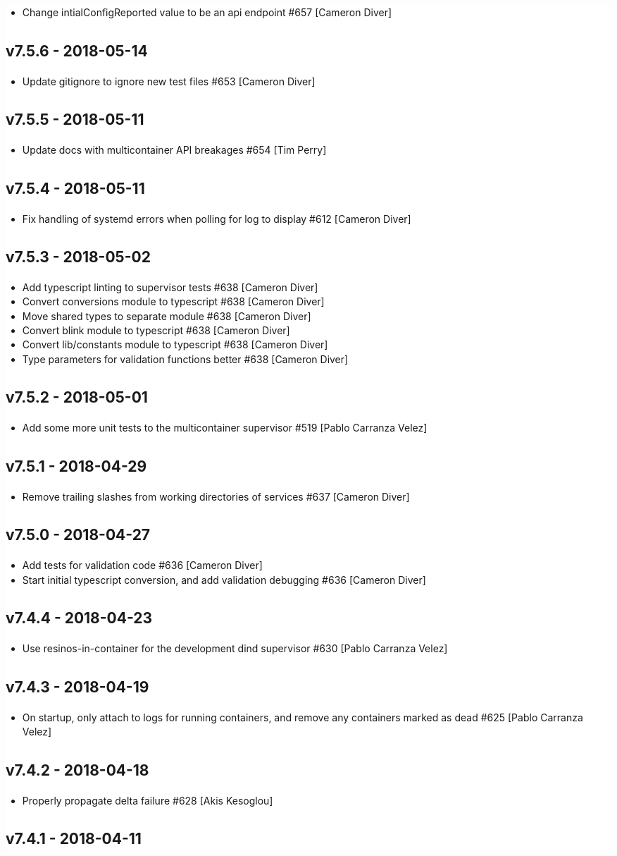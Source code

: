 * Change intialConfigReported value to be an api endpoint #657 [Cameron Diver]

## v7.5.6 - 2018-05-14

* Update gitignore to ignore new test files #653 [Cameron Diver]

## v7.5.5 - 2018-05-11

* Update docs with multicontainer API breakages #654 [Tim Perry]

## v7.5.4 - 2018-05-11

* Fix handling of systemd errors when polling for log to display #612 [Cameron Diver]

## v7.5.3 - 2018-05-02

* Add typescript linting to supervisor tests #638 [Cameron Diver]
* Convert conversions module to typescript #638 [Cameron Diver]
* Move shared types to separate module #638 [Cameron Diver]
* Convert blink module to typescript #638 [Cameron Diver]
* Convert lib/constants module to typescript #638 [Cameron Diver]
* Type parameters for validation functions better #638 [Cameron Diver]

## v7.5.2 - 2018-05-01

* Add some more unit tests to the multicontainer supervisor #519 [Pablo Carranza Velez]

## v7.5.1 - 2018-04-29

* Remove trailing slashes from working directories of services #637 [Cameron Diver]

## v7.5.0 - 2018-04-27

* Add tests for validation code #636 [Cameron Diver]
* Start initial typescript conversion, and add validation debugging #636 [Cameron Diver]

## v7.4.4 - 2018-04-23

* Use resinos-in-container for the development dind supervisor #630 [Pablo Carranza Velez]

## v7.4.3 - 2018-04-19

* On startup, only attach to logs for running containers, and remove any containers marked as dead #625 [Pablo Carranza Velez]

## v7.4.2 - 2018-04-18

* Properly propagate delta failure #628 [Akis Kesoglou]

## v7.4.1 - 2018-04-11
